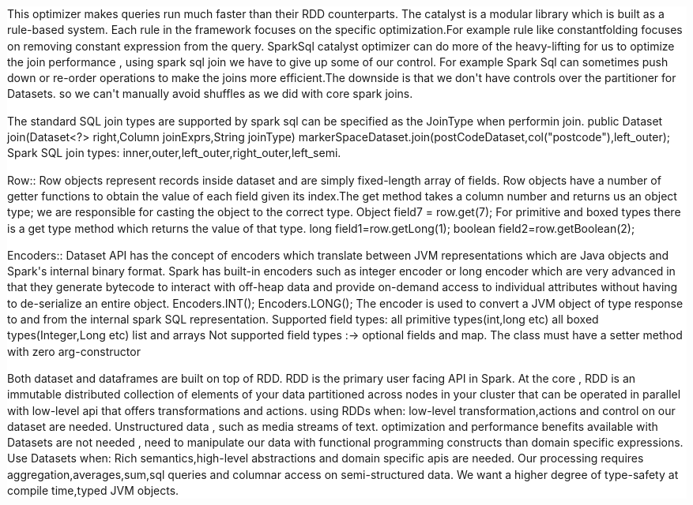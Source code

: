 This optimizer makes queries run much faster than their RDD counterparts.
The catalyst is a modular library which is built as a rule-based system. Each rule in the framework focuses on the specific optimization.For example rule like constantfolding focuses on removing constant expression from the query.
SparkSql catalyst optimizer can do more of the heavy-lifting for us to optimize the join performance , using spark sql join we have to give up some of our control.
For example Spark Sql can sometimes push down or re-order operations to make the joins more efficient.The downside is that we don't have controls over the partitioner for Datasets.
so we can't manually avoid shuffles as we did with core spark joins.

The standard SQL join types are supported by spark sql can be specified as the JoinType when performin join.
public Dataset<Row> join(Dataset<?> right,Column joinExprs,String joinType)
markerSpaceDataset.join(postCodeDataset,col("postcode"),left_outer);
Spark SQL join types:
inner,outer,left_outer,right_outer,left_semi.

Row:: Row objects represent records inside dataset and are simply fixed-length array of fields. Row objects have a number of getter functions to obtain the value of each field given its index.The get method takes a column number and returns us an object type; we are responsible for casting the object to the correct type.
Object field7 = row.get(7);
For primitive and boxed types there is a get type method which returns the value of that type.
long field1=row.getLong(1);
boolean field2=row.getBoolean(2);

Encoders:: Dataset API has the concept of encoders which translate between JVM representations which are Java objects and Spark's internal binary format.
Spark has built-in encoders such as integer encoder or long encoder which are very advanced in that they generate bytecode to interact with off-heap data and provide on-demand
access to individual attributes without having to de-serialize an entire object.
Encoders.INT();
Encoders.LONG();
The encoder is used to convert a JVM object of type response to and from the internal spark SQL representation.
Supported field types:
all primitive types(int,long etc)
all boxed types(Integer,Long etc)
list and arrays
Not supported field types :-> optional fields and map.
The class must have a setter method with zero arg-constructor

Both dataset and dataframes are built on top of RDD. RDD is the primary user facing API in Spark. At the core , RDD is an immutable distributed collection of elements of your data partitioned across nodes in your cluster that can be operated in parallel with low-level api that offers transformations and actions.
using RDDs when:
low-level transformation,actions and control on our dataset are needed. Unstructured data , such as media streams of text.
optimization and performance benefits available with Datasets are not needed , need to manipulate our data with functional programming constructs than domain specific expressions.
Use Datasets when:
Rich semantics,high-level abstractions and domain specific apis are needed. Our processing requires aggregation,averages,sum,sql queries and columnar access on semi-structured data.
We want a higher degree of type-safety at compile time,typed JVM objects.
